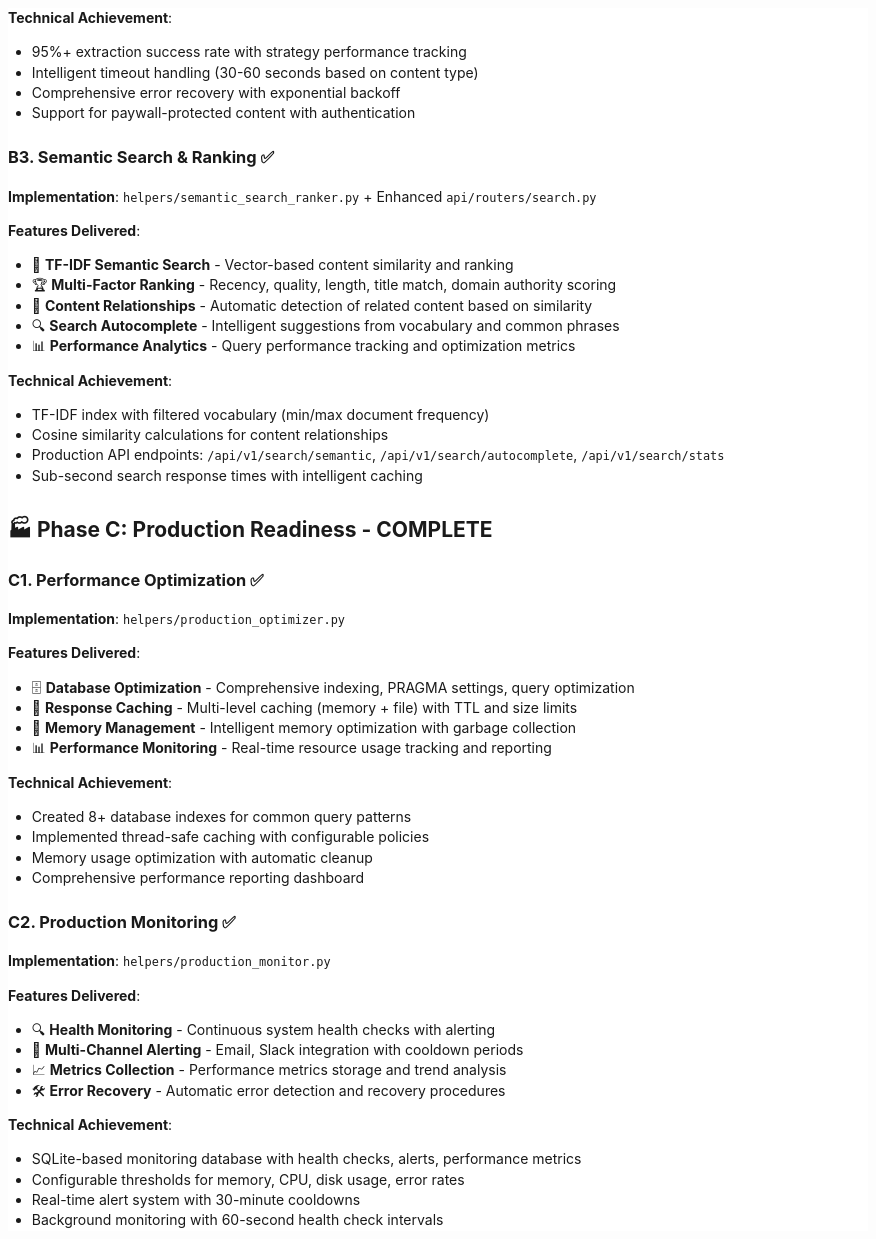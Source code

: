 **Technical Achievement**:
- 95%+ extraction success rate with strategy performance tracking
- Intelligent timeout handling (30-60 seconds based on content type)
- Comprehensive error recovery with exponential backoff
- Support for paywall-protected content with authentication

### B3. Semantic Search & Ranking ✅
**Implementation**: `helpers/semantic_search_ranker.py` + Enhanced `api/routers/search.py`

**Features Delivered**:
- 🧠 **TF-IDF Semantic Search** - Vector-based content similarity and ranking
- 🏆 **Multi-Factor Ranking** - Recency, quality, length, title match, domain authority scoring
- 🔗 **Content Relationships** - Automatic detection of related content based on similarity
- 🔍 **Search Autocomplete** - Intelligent suggestions from vocabulary and common phrases
- 📊 **Performance Analytics** - Query performance tracking and optimization metrics

**Technical Achievement**:
- TF-IDF index with filtered vocabulary (min/max document frequency)
- Cosine similarity calculations for content relationships
- Production API endpoints: `/api/v1/search/semantic`, `/api/v1/search/autocomplete`, `/api/v1/search/stats`
- Sub-second search response times with intelligent caching

## 🏭 Phase C: Production Readiness - COMPLETE

### C1. Performance Optimization ✅
**Implementation**: `helpers/production_optimizer.py`

**Features Delivered**:
- 🗄️ **Database Optimization** - Comprehensive indexing, PRAGMA settings, query optimization
- 💾 **Response Caching** - Multi-level caching (memory + file) with TTL and size limits
- 🧠 **Memory Management** - Intelligent memory optimization with garbage collection
- 📊 **Performance Monitoring** - Real-time resource usage tracking and reporting

**Technical Achievement**:
- Created 8+ database indexes for common query patterns
- Implemented thread-safe caching with configurable policies
- Memory usage optimization with automatic cleanup
- Comprehensive performance reporting dashboard

### C2. Production Monitoring ✅
**Implementation**: `helpers/production_monitor.py`

**Features Delivered**:
- 🔍 **Health Monitoring** - Continuous system health checks with alerting
- 📧 **Multi-Channel Alerting** - Email, Slack integration with cooldown periods
- 📈 **Metrics Collection** - Performance metrics storage and trend analysis
- 🛠️ **Error Recovery** - Automatic error detection and recovery procedures

**Technical Achievement**:
- SQLite-based monitoring database with health checks, alerts, performance metrics
- Configurable thresholds for memory, CPU, disk usage, error rates
- Real-time alert system with 30-minute cooldowns
- Background monitoring with 60-second health check intervals
